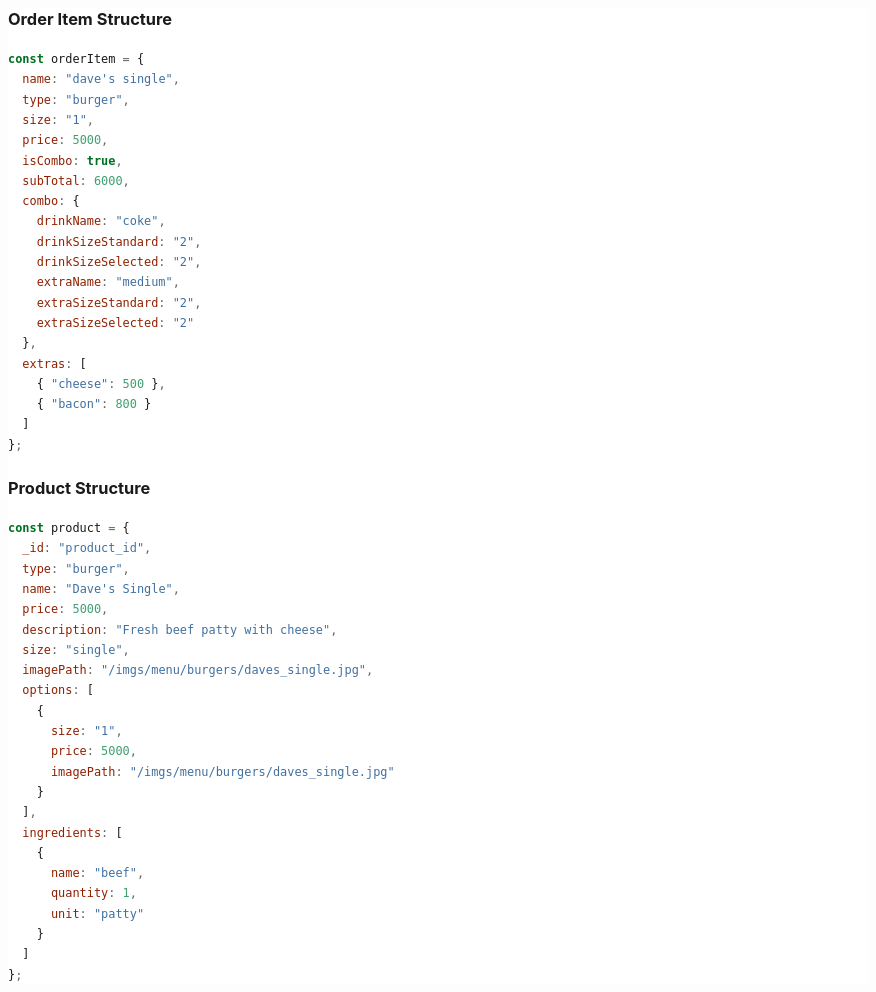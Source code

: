 ### Order Item Structure
```javascript
const orderItem = {
  name: "dave's single",
  type: "burger", 
  size: "1",
  price: 5000,
  isCombo: true,
  subTotal: 6000,
  combo: {
    drinkName: "coke",
    drinkSizeStandard: "2",
    drinkSizeSelected: "2", 
    extraName: "medium",
    extraSizeStandard: "2",
    extraSizeSelected: "2"
  },
  extras: [
    { "cheese": 500 },
    { "bacon": 800 }
  ]
};
```

### Product Structure
```javascript
const product = {
  _id: "product_id",
  type: "burger",
  name: "Dave's Single", 
  price: 5000,
  description: "Fresh beef patty with cheese",
  size: "single",
  imagePath: "/imgs/menu/burgers/daves_single.jpg",
  options: [
    {
      size: "1",
      price: 5000,
      imagePath: "/imgs/menu/burgers/daves_single.jpg"
    }
  ],
  ingredients: [
    {
      name: "beef",
      quantity: 1,
      unit: "patty"
    }
  ]
};
```
